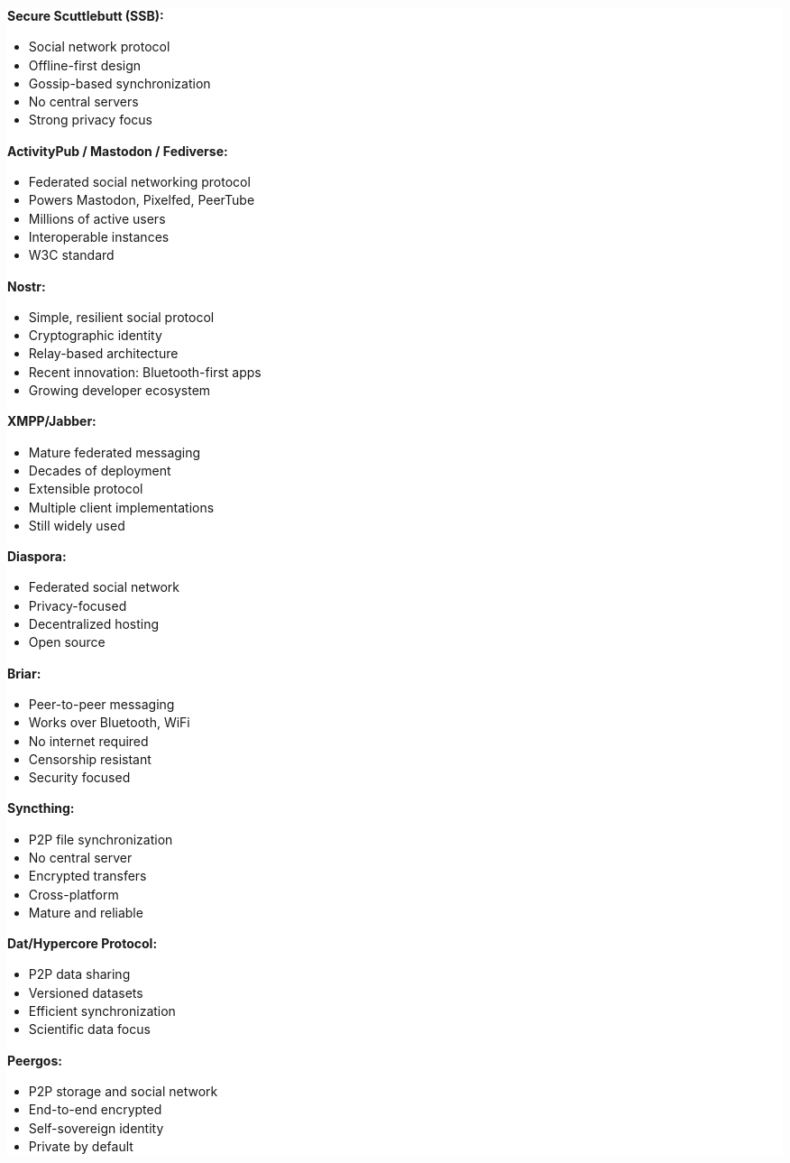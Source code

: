 **Secure Scuttlebutt (SSB):**
- Social network protocol
- Offline-first design
- Gossip-based synchronization
- No central servers
- Strong privacy focus

**ActivityPub / Mastodon / Fediverse:**
- Federated social networking protocol
- Powers Mastodon, Pixelfed, PeerTube
- Millions of active users
- Interoperable instances
- W3C standard

**Nostr:**
- Simple, resilient social protocol
- Cryptographic identity
- Relay-based architecture
- Recent innovation: Bluetooth-first apps
- Growing developer ecosystem

**XMPP/Jabber:**
- Mature federated messaging
- Decades of deployment
- Extensible protocol
- Multiple client implementations
- Still widely used

**Diaspora:**
- Federated social network
- Privacy-focused
- Decentralized hosting
- Open source

**Briar:**
- Peer-to-peer messaging
- Works over Bluetooth, WiFi
- No internet required
- Censorship resistant
- Security focused

**Syncthing:**
- P2P file synchronization
- No central server
- Encrypted transfers
- Cross-platform
- Mature and reliable

**Dat/Hypercore Protocol:**
- P2P data sharing
- Versioned datasets
- Efficient synchronization
- Scientific data focus

**Peergos:**
- P2P storage and social network
- End-to-end encrypted
- Self-sovereign identity
- Private by default
